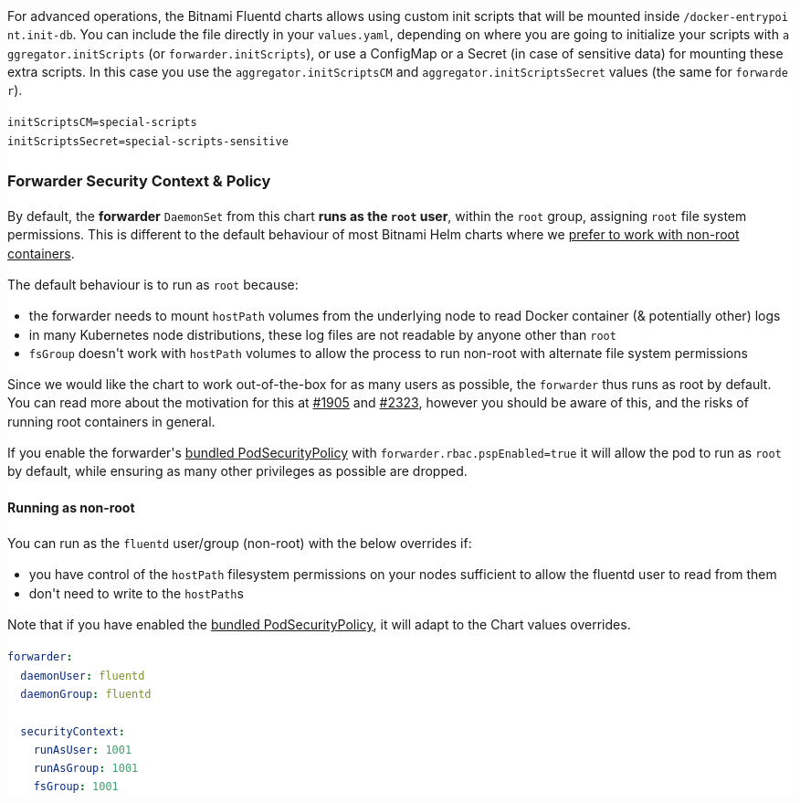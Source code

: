 For advanced operations, the Bitnami Fluentd charts allows using custom init scripts that will be mounted inside `/docker-entrypoint.init-db`. You can include the file directly in your `values.yaml`, depending on where you are going to initialize your scripts with `aggregator.initScripts` (or `forwarder.initScripts`), or use a ConfigMap or a Secret (in case of sensitive data) for mounting these extra scripts. In this case you use the `aggregator.initScriptsCM` and `aggregator.initScriptsSecret` values (the same for `forwarder`).

```console
initScriptsCM=special-scripts
initScriptsSecret=special-scripts-sensitive
```

### Forwarder Security Context & Policy

By default, the **forwarder** `DaemonSet` from this chart **runs as the `root` user**, within the `root` group, assigning `root` file system permissions. This is different to the default behaviour of most Bitnami Helm charts where we [prefer to work with non-root containers](https://techdocs.broadcom.com/us/en/vmware-tanzu/application-catalog/tanzu-application-catalog/services/tac-doc/apps-tutorials-work-with-non-root-containers-index.html).

The default behaviour is to run as `root` because:

- the forwarder needs to mount `hostPath` volumes from the underlying node to read Docker container (& potentially other) logs
- in many Kubernetes node distributions, these log files are not readable by anyone other than `root`
- `fsGroup` doesn't work with `hostPath` volumes to allow the process to run non-root with alternate file system permissions

Since we would like the chart to work out-of-the-box for as many users as possible, the `forwarder` thus runs as root by default. You can read more about the motivation for this at [#1905](https://github.com/bitnami/charts/issues/1905) and [#2323](https://github.com/bitnami/charts/pull/2323), however you should be aware of this, and the risks of running root containers in general.

If you enable the forwarder's [bundled PodSecurityPolicy](https://github.com/bitnami/charts/tree/main/bitnami/fluentd/templates/forwarder-psp.yaml) with `forwarder.rbac.pspEnabled=true` it will allow the pod to run as `root` by default, while ensuring as many other privileges as possible are dropped.

#### Running as non-root

You can run as the `fluentd` user/group (non-root) with the below overrides if:

- you have control of the `hostPath` filesystem permissions on your nodes sufficient to allow the fluentd user to read from them
- don't need to write to the `hostPath`s

Note that if you have enabled the [bundled PodSecurityPolicy](https://github.com/bitnami/charts/tree/main/bitnami/fluentd/templates/forwarder-psp.yaml), it will adapt to the Chart values overrides.

```yaml
forwarder:
  daemonUser: fluentd
  daemonGroup: fluentd

  securityContext:
    runAsUser: 1001
    runAsGroup: 1001
    fsGroup: 1001
```
